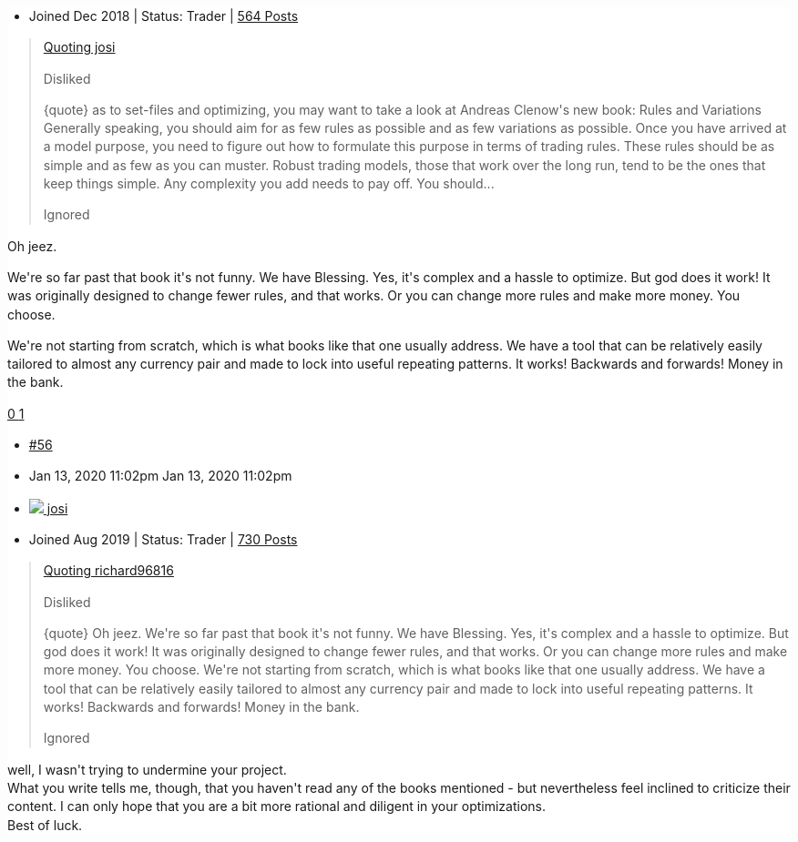   * Joined Dec 2018 | Status: Trader | [564 Posts](/search?do=process&provider=Member&searchuser=741833)

> [Quoting josi](/thread/post/12700154#post12700154 "View Quoted Post")
> 
> Disliked
> 
> {quote} as to set-files and optimizing, you may want to take a look at Andreas Clenow's new book: Rules and Variations Generally speaking, you should aim for as few rules as possible and as few variations as possible. Once you have arrived at a model purpose, you need to figure out how to formulate this purpose in terms of trading rules. These rules should be as simple and as few as you can muster. Robust trading models, those that work over the long run, tend to be the ones that keep things simple. Any complexity you add needs to pay off. You should...
> 
> Ignored

Oh jeez.  
  
We're so far past that book it's not funny. We have Blessing. Yes, it's complex and a hassle to optimize. But god does it work! It was originally designed to change fewer rules, and that works. Or you can change more rules and make more money. You choose.  
  
We're not starting from scratch, which is what books like that one usually address. We have a tool that can be relatively easily tailored to almost any currency pair and made to lock into useful repeating patterns. It works! Backwards and forwards! Money in the bank. 

[0 ](javascript:void\(0\);) [1 ](javascript:void\(0\);)

  * [#56](/thread/post/12700198#post12700198 "Post Permalink")

  * Jan 13, 2020 11:02pm  Jan 13, 2020 11:02pm 

  * [![](https://assets.faireconomy.media/nfs/customavatars/thumbs/medium/avatar836530_33.gif) josi](josi)

  * Joined Aug 2019 | Status: Trader | [730 Posts](/search?do=process&provider=Member&searchuser=836530)

> [Quoting richard96816](/thread/post/12700182#post12700182 "View Quoted Post")
> 
> Disliked
> 
> {quote} Oh jeez. We're so far past that book it's not funny. We have Blessing. Yes, it's complex and a hassle to optimize. But god does it work! It was originally designed to change fewer rules, and that works. Or you can change more rules and make more money. You choose. We're not starting from scratch, which is what books like that one usually address. We have a tool that can be relatively easily tailored to almost any currency pair and made to lock into useful repeating patterns. It works! Backwards and forwards! Money in the bank.
> 
> Ignored

well, I wasn't trying to undermine your project.  
What you write tells me, though, that you haven't read any of the books mentioned - but nevertheless feel inclined to criticize their content. I can only hope that you are a bit more rational and diligent in your optimizations.  
Best of luck. 
